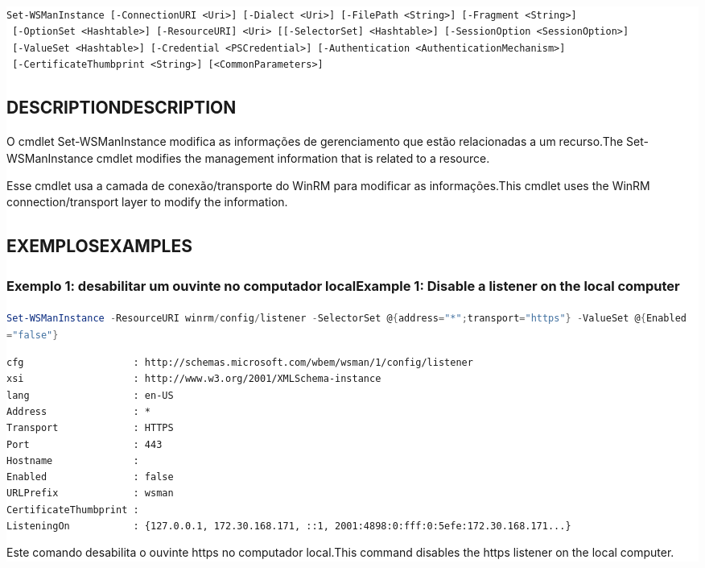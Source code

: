 ```
Set-WSManInstance [-ConnectionURI <Uri>] [-Dialect <Uri>] [-FilePath <String>] [-Fragment <String>]
 [-OptionSet <Hashtable>] [-ResourceURI] <Uri> [[-SelectorSet] <Hashtable>] [-SessionOption <SessionOption>]
 [-ValueSet <Hashtable>] [-Credential <PSCredential>] [-Authentication <AuthenticationMechanism>]
 [-CertificateThumbprint <String>] [<CommonParameters>]
```

## <span data-ttu-id="6a9bf-109">DESCRIPTION</span><span class="sxs-lookup"><span data-stu-id="6a9bf-109">DESCRIPTION</span></span>

<span data-ttu-id="6a9bf-110">O cmdlet Set-WSManInstance modifica as informações de gerenciamento que estão relacionadas a um recurso.</span><span class="sxs-lookup"><span data-stu-id="6a9bf-110">The Set-WSManInstance cmdlet modifies the management information that is related to a resource.</span></span>

<span data-ttu-id="6a9bf-111">Esse cmdlet usa a camada de conexão/transporte do WinRM para modificar as informações.</span><span class="sxs-lookup"><span data-stu-id="6a9bf-111">This cmdlet uses the WinRM connection/transport layer to modify the information.</span></span>

## <span data-ttu-id="6a9bf-112">EXEMPLOS</span><span class="sxs-lookup"><span data-stu-id="6a9bf-112">EXAMPLES</span></span>

### <span data-ttu-id="6a9bf-113">Exemplo 1: desabilitar um ouvinte no computador local</span><span class="sxs-lookup"><span data-stu-id="6a9bf-113">Example 1: Disable a listener on the local computer</span></span>

```powershell
Set-WSManInstance -ResourceURI winrm/config/listener -SelectorSet @{address="*";transport="https"} -ValueSet @{Enabled="false"}
```

```Output
cfg                   : http://schemas.microsoft.com/wbem/wsman/1/config/listener
xsi                   : http://www.w3.org/2001/XMLSchema-instance
lang                  : en-US
Address               : *
Transport             : HTTPS
Port                  : 443
Hostname              :
Enabled               : false
URLPrefix             : wsman
CertificateThumbprint :
ListeningOn           : {127.0.0.1, 172.30.168.171, ::1, 2001:4898:0:fff:0:5efe:172.30.168.171...}
```

<span data-ttu-id="6a9bf-114">Este comando desabilita o ouvinte https no computador local.</span><span class="sxs-lookup"><span data-stu-id="6a9bf-114">This command disables the https listener on the local computer.</span></span>
